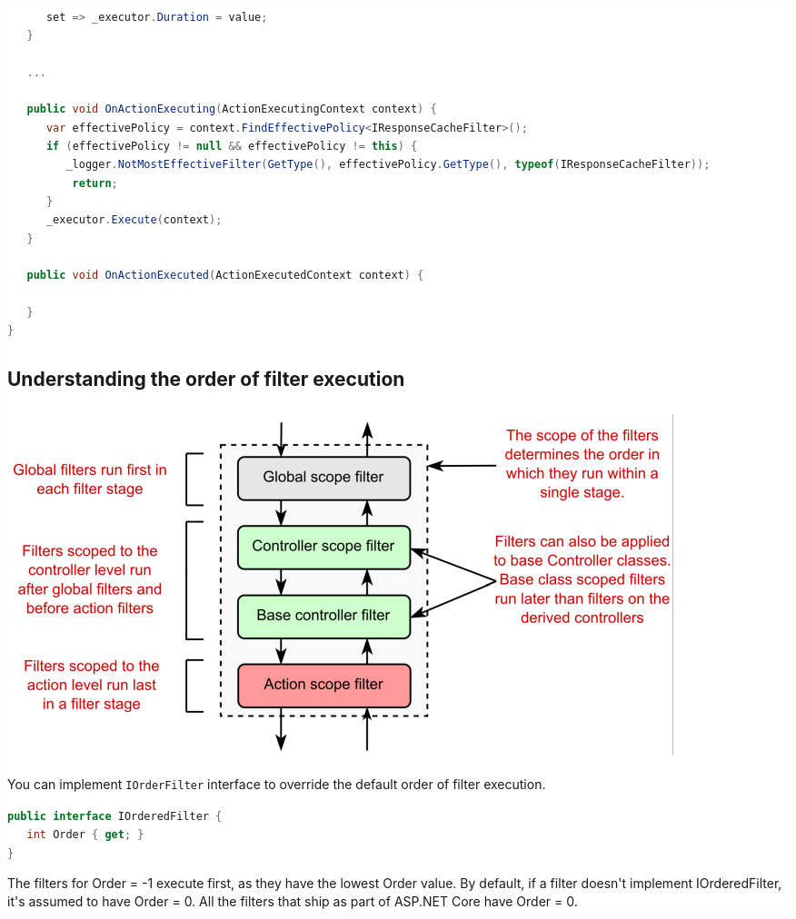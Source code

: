```C#
      set => _executor.Duration = value;
   } 

   ...

   public void OnActionExecuting(ActionExecutingContext context) {
      var effectivePolicy = context.FindEffectivePolicy<IResponseCacheFilter>();
      if (effectivePolicy != null && effectivePolicy != this) {
         _logger.NotMostEffectiveFilter(GetType(), effectivePolicy.GetType(), typeof(IResponseCacheFilter));
          return;
      }
      _executor.Execute(context);
   }

   public void OnActionExecuted(ActionExecutedContext context) {
      
   }
}
```

## Understanding the order of filter execution

![alt text](./zImages/13-2.png "Title")

You can implement `IOrderFilter` interface to override the default order of filter execution.
```C#
public interface IOrderedFilter {
   int Order { get; }
}
```
The filters for Order = -1 execute first, as they have the lowest Order value. By default, if a filter doesn't implement IOrderedFilter, it's assumed to have Order = 0. All the filters that ship as part of ASP.NET Core have Order = 0.
